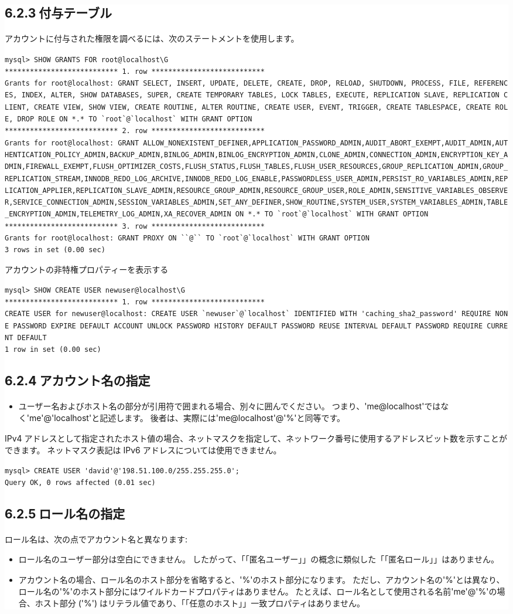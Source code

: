 ## 6.2.3 付与テーブル

アカウントに付与された権限を調べるには、次のステートメントを使用します。
```
mysql> SHOW GRANTS FOR root@localhost\G
*************************** 1. row ***************************
Grants for root@localhost: GRANT SELECT, INSERT, UPDATE, DELETE, CREATE, DROP, RELOAD, SHUTDOWN, PROCESS, FILE, REFERENCES, INDEX, ALTER, SHOW DATABASES, SUPER, CREATE TEMPORARY TABLES, LOCK TABLES, EXECUTE, REPLICATION SLAVE, REPLICATION CLIENT, CREATE VIEW, SHOW VIEW, CREATE ROUTINE, ALTER ROUTINE, CREATE USER, EVENT, TRIGGER, CREATE TABLESPACE, CREATE ROLE, DROP ROLE ON *.* TO `root`@`localhost` WITH GRANT OPTION
*************************** 2. row ***************************
Grants for root@localhost: GRANT ALLOW_NONEXISTENT_DEFINER,APPLICATION_PASSWORD_ADMIN,AUDIT_ABORT_EXEMPT,AUDIT_ADMIN,AUTHENTICATION_POLICY_ADMIN,BACKUP_ADMIN,BINLOG_ADMIN,BINLOG_ENCRYPTION_ADMIN,CLONE_ADMIN,CONNECTION_ADMIN,ENCRYPTION_KEY_ADMIN,FIREWALL_EXEMPT,FLUSH_OPTIMIZER_COSTS,FLUSH_STATUS,FLUSH_TABLES,FLUSH_USER_RESOURCES,GROUP_REPLICATION_ADMIN,GROUP_REPLICATION_STREAM,INNODB_REDO_LOG_ARCHIVE,INNODB_REDO_LOG_ENABLE,PASSWORDLESS_USER_ADMIN,PERSIST_RO_VARIABLES_ADMIN,REPLICATION_APPLIER,REPLICATION_SLAVE_ADMIN,RESOURCE_GROUP_ADMIN,RESOURCE_GROUP_USER,ROLE_ADMIN,SENSITIVE_VARIABLES_OBSERVER,SERVICE_CONNECTION_ADMIN,SESSION_VARIABLES_ADMIN,SET_ANY_DEFINER,SHOW_ROUTINE,SYSTEM_USER,SYSTEM_VARIABLES_ADMIN,TABLE_ENCRYPTION_ADMIN,TELEMETRY_LOG_ADMIN,XA_RECOVER_ADMIN ON *.* TO `root`@`localhost` WITH GRANT OPTION
*************************** 3. row ***************************
Grants for root@localhost: GRANT PROXY ON ``@`` TO `root`@`localhost` WITH GRANT OPTION
3 rows in set (0.00 sec)
```
アカウントの非特権プロパティーを表示する
```
mysql> SHOW CREATE USER newuser@localhost\G
*************************** 1. row ***************************
CREATE USER for newuser@localhost: CREATE USER `newuser`@`localhost` IDENTIFIED WITH 'caching_sha2_password' REQUIRE NONE PASSWORD EXPIRE DEFAULT ACCOUNT UNLOCK PASSWORD HISTORY DEFAULT PASSWORD REUSE INTERVAL DEFAULT PASSWORD REQUIRE CURRENT DEFAULT
1 row in set (0.00 sec)
```
## 6.2.4 アカウント名の指定
* ユーザー名およびホスト名の部分が引用符で囲まれる場合、別々に囲んでください。 つまり、'me@localhost'ではなく'me'@'localhost'と記述します。 後者は、実際には'me@localhost'@'%'と同等です。

IPv4 アドレスとして指定されたホスト値の場合、ネットマスクを指定して、ネットワーク番号に使用するアドレスビット数を示すことができます。 ネットマスク表記は IPv6 アドレスについては使用できません。
```
mysql> CREATE USER 'david'@'198.51.100.0/255.255.255.0';
Query OK, 0 rows affected (0.01 sec)
```

## 6.2.5 ロール名の指定
ロール名は、次の点でアカウント名と異なります:

* ロール名のユーザー部分は空白にできません。 したがって、「「匿名ユーザー」」の概念に類似した「「匿名ロール」」はありません。

* アカウント名の場合、ロール名のホスト部分を省略すると、'%'のホスト部分になります。 ただし、アカウント名の'%'とは異なり、ロール名の'%'のホスト部分にはワイルドカードプロパティはありません。 たとえば、ロール名として使用される名前'me'@'%'の場合、ホスト部分 ('%') はリテラル値であり、「「任意のホスト」」一致プロパティはありません。
